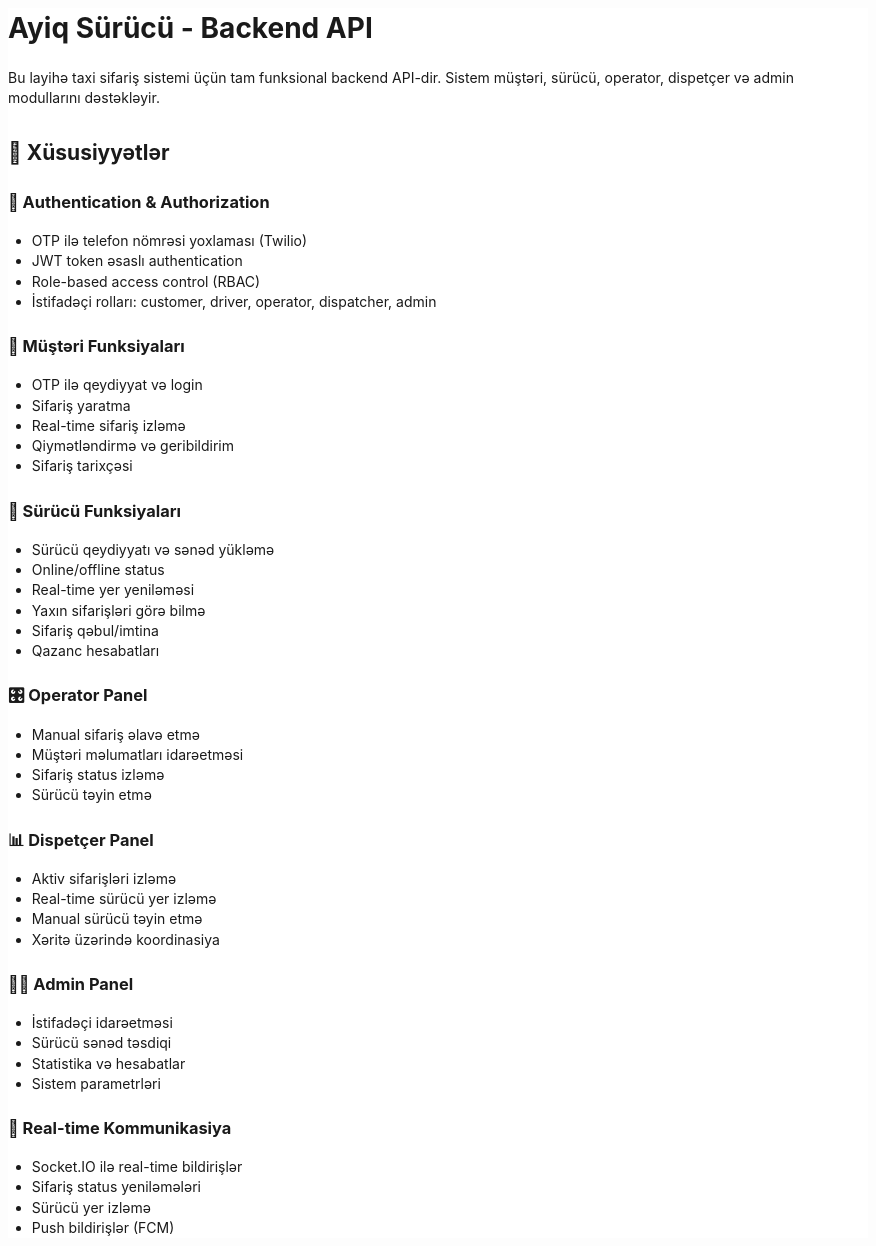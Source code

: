 # Ayiq Sürücü - Backend API

Bu layihə taxi sifariş sistemi üçün tam funksional backend API-dir. Sistem müştəri, sürücü, operator, dispetçer və admin modullarını dəstəkləyir.

## 🚀 Xüsusiyyətlər

### 🔐 Authentication & Authorization
- OTP ilə telefon nömrəsi yoxlaması (Twilio)
- JWT token əsaslı authentication
- Role-based access control (RBAC)
- İstifadəçi rolları: customer, driver, operator, dispatcher, admin

### 📱 Müştəri Funksiyaları
- OTP ilə qeydiyyat və login
- Sifariş yaratma
- Real-time sifariş izləmə
- Qiymətləndirmə və geribildirim
- Sifariş tarixçəsi

### 🚗 Sürücü Funksiyaları
- Sürücü qeydiyyatı və sənəd yükləmə
- Online/offline status
- Real-time yer yeniləməsi
- Yaxın sifarişləri görə bilmə
- Sifariş qəbul/imtina
- Qazanc hesabatları

### 🎛️ Operator Panel
- Manual sifariş əlavə etmə
- Müştəri məlumatları idarəetməsi
- Sifariş status izləmə
- Sürücü təyin etmə

### 📊 Dispetçer Panel
- Aktiv sifarişləri izləmə
- Real-time sürücü yer izləmə
- Manual sürücü təyin etmə
- Xəritə üzərində koordinasiya

### 👨‍💼 Admin Panel
- İstifadəçi idarəetməsi
- Sürücü sənəd təsdiqi
- Statistika və hesabatlar
- Sistem parametrləri

### 🔌 Real-time Kommunikasiya
- Socket.IO ilə real-time bildirişlər
- Sifariş status yeniləmələri
- Sürücü yer izləmə
- Push bildirişlər (FCM)
